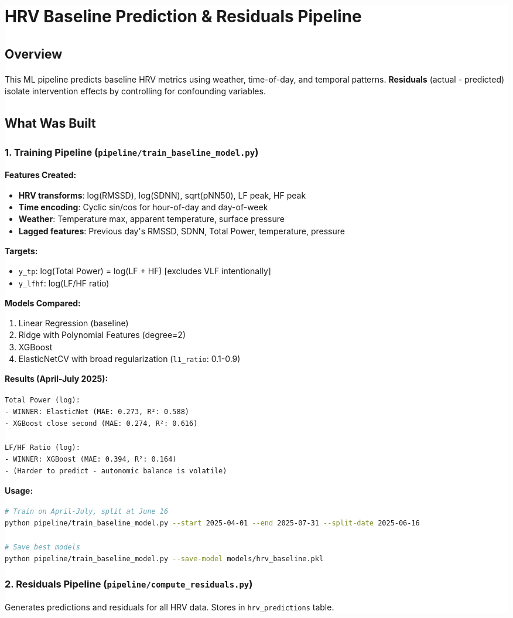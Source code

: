 # HRV Baseline Prediction & Residuals Pipeline

## Overview

This ML pipeline predicts baseline HRV metrics using weather, time-of-day, and temporal patterns. **Residuals** (actual - predicted) isolate intervention effects by controlling for confounding variables.

## What Was Built

### 1. Training Pipeline (`pipeline/train_baseline_model.py`)

**Features Created:**
- **HRV transforms**: log(RMSSD), log(SDNN), sqrt(pNN50), LF peak, HF peak
- **Time encoding**: Cyclic sin/cos for hour-of-day and day-of-week
- **Weather**: Temperature max, apparent temperature, surface pressure
- **Lagged features**: Previous day's RMSSD, SDNN, Total Power, temperature, pressure

**Targets:**
- `y_tp`: log(Total Power) = log(LF + HF) [excludes VLF intentionally]
- `y_lfhf`: log(LF/HF ratio)

**Models Compared:**
1. Linear Regression (baseline)
2. Ridge with Polynomial Features (degree=2)
3. XGBoost
4. ElasticNetCV with broad regularization (`l1_ratio`: 0.1-0.9)

**Results (April-July 2025):**
```
Total Power (log):
- WINNER: ElasticNet (MAE: 0.273, R²: 0.588)
- XGBoost close second (MAE: 0.274, R²: 0.616)

LF/HF Ratio (log):
- WINNER: XGBoost (MAE: 0.394, R²: 0.164)
- (Harder to predict - autonomic balance is volatile)
```

**Usage:**
```bash
# Train on April-July, split at June 16
python pipeline/train_baseline_model.py --start 2025-04-01 --end 2025-07-31 --split-date 2025-06-16

# Save best models
python pipeline/train_baseline_model.py --save-model models/hrv_baseline.pkl
```

### 2. Residuals Pipeline (`pipeline/compute_residuals.py`)

Generates predictions and residuals for all HRV data. Stores in `hrv_predictions` table.
